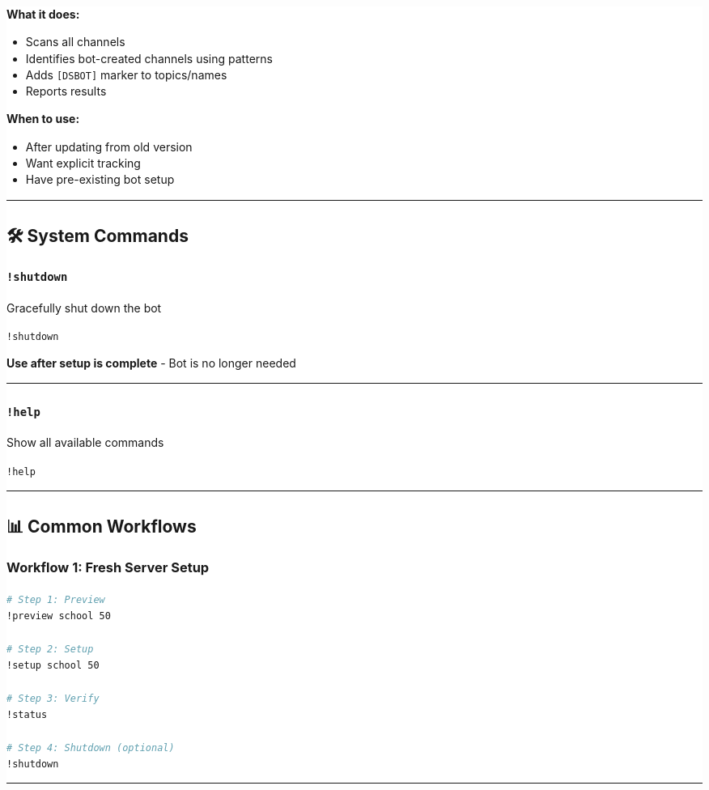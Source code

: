 **What it does:**
- Scans all channels
- Identifies bot-created channels using patterns
- Adds `[DSBOT]` marker to topics/names
- Reports results

**When to use:**
- After updating from old version
- Want explicit tracking
- Have pre-existing bot setup

---

## 🛠️ System Commands

### `!shutdown`
Gracefully shut down the bot

```bash
!shutdown
```

**Use after setup is complete** - Bot is no longer needed

---

### `!help`
Show all available commands

```bash
!help
```

---

## 📊 Common Workflows

### Workflow 1: Fresh Server Setup

```bash
# Step 1: Preview
!preview school 50

# Step 2: Setup
!setup school 50

# Step 3: Verify
!status

# Step 4: Shutdown (optional)
!shutdown
```

---

